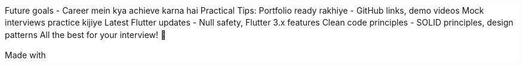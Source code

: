 Future goals - Career mein kya achieve karna hai
Practical Tips:
Portfolio ready rakhiye - GitHub links, demo videos
Mock interviews practice kijiye
Latest Flutter updates - Null safety, Flutter 3.x features
Clean code principles - SOLID principles, design patterns
All the best for your interview! 🚀

Made with
